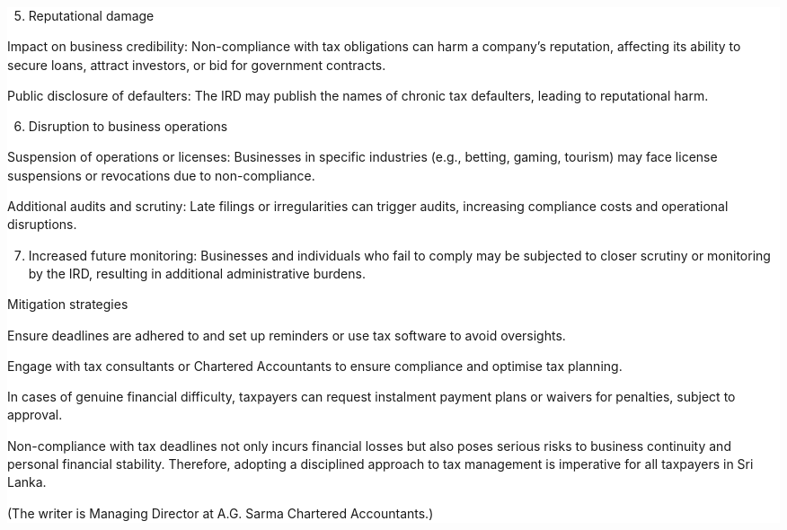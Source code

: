 5. Reputational damage

Impact on business credibility: Non-compliance with tax obligations can harm a company’s reputation, affecting its ability to secure loans, attract investors, or bid for government contracts.

Public disclosure of defaulters: The IRD may publish the names of chronic tax defaulters, leading to reputational harm.

6. Disruption to business operations

Suspension of operations or licenses: Businesses in specific industries (e.g., betting, gaming, tourism) may face license suspensions or revocations due to non-compliance.

Additional audits and scrutiny: Late filings or irregularities can trigger audits, increasing compliance costs and operational disruptions.

7. Increased future monitoring: Businesses and individuals who fail to comply may be subjected to closer scrutiny or monitoring by the IRD, resulting in additional administrative burdens.

Mitigation strategies

Ensure deadlines are adhered to and set up reminders or use tax software to avoid oversights.

Engage with tax consultants or Chartered Accountants to ensure compliance and optimise tax planning.

In cases of genuine financial difficulty, taxpayers can request instalment payment plans or waivers for penalties, subject to approval.

Non-compliance with tax deadlines not only incurs financial losses but also poses serious risks to business continuity and personal financial stability. Therefore, adopting a disciplined approach to tax management is imperative for all taxpayers in Sri Lanka.

(The writer is Managing Director at A.G. Sarma Chartered Accountants.)

